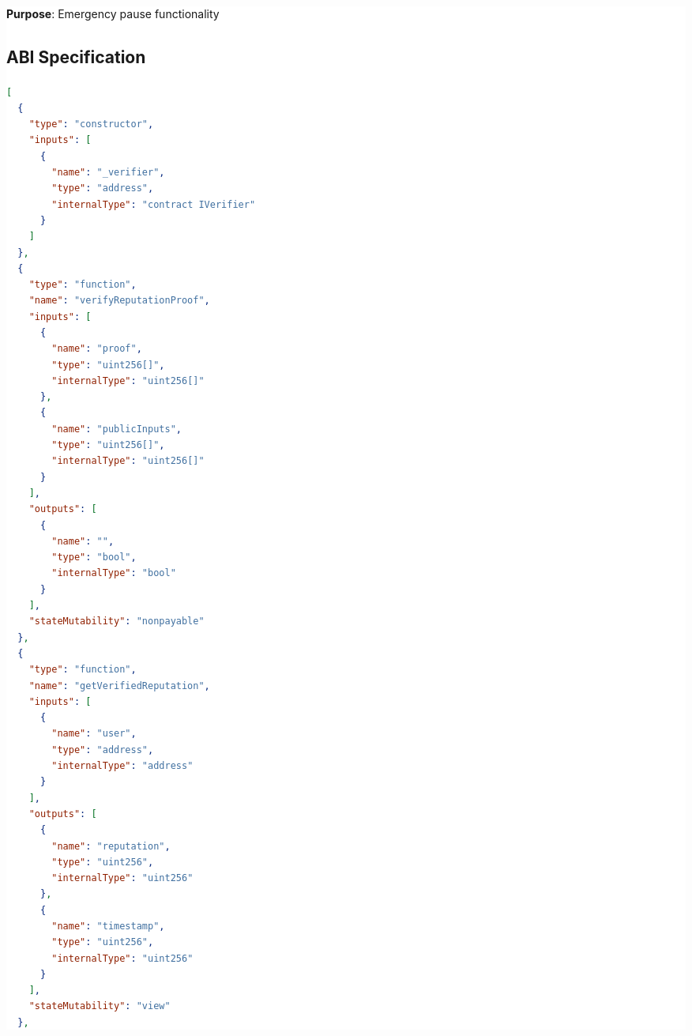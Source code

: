 **Purpose**: Emergency pause functionality

## ABI Specification

```json
[
  {
    "type": "constructor",
    "inputs": [
      {
        "name": "_verifier",
        "type": "address",
        "internalType": "contract IVerifier"
      }
    ]
  },
  {
    "type": "function",
    "name": "verifyReputationProof",
    "inputs": [
      {
        "name": "proof",
        "type": "uint256[]",
        "internalType": "uint256[]"
      },
      {
        "name": "publicInputs",
        "type": "uint256[]",
        "internalType": "uint256[]"
      }
    ],
    "outputs": [
      {
        "name": "",
        "type": "bool",
        "internalType": "bool"
      }
    ],
    "stateMutability": "nonpayable"
  },
  {
    "type": "function",
    "name": "getVerifiedReputation",
    "inputs": [
      {
        "name": "user",
        "type": "address",
        "internalType": "address"
      }
    ],
    "outputs": [
      {
        "name": "reputation",
        "type": "uint256",
        "internalType": "uint256"
      },
      {
        "name": "timestamp",
        "type": "uint256",
        "internalType": "uint256"
      }
    ],
    "stateMutability": "view"
  },
```